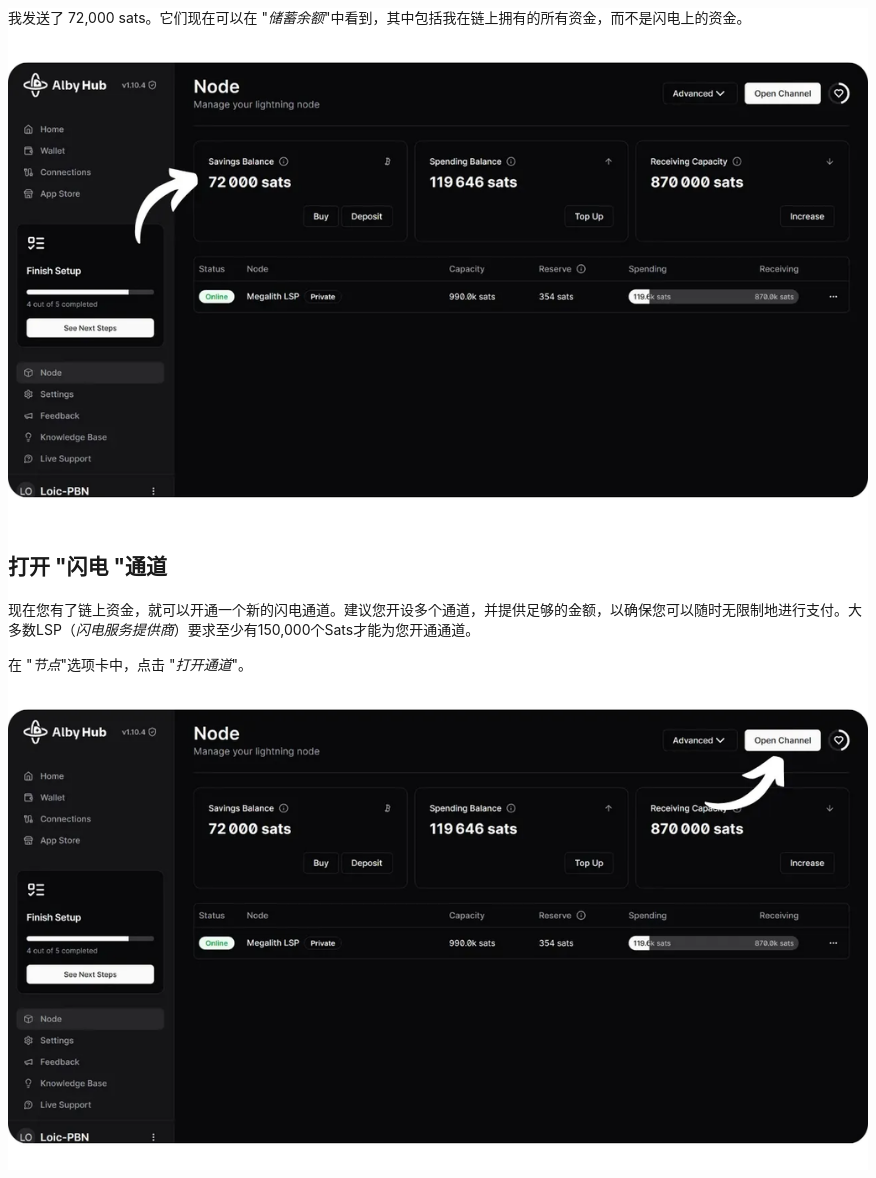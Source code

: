 我发送了 72,000 sats。它们现在可以在 "*储蓄余额*"中看到，其中包括我在链上拥有的所有资金，而不是闪电上的资金。

![ALBY HUB](assets/fr/36.webp)

## 打开 "闪电 "通道

现在您有了链上资金，就可以开通一个新的闪电通道。建议您开设多个通道，并提供足够的金额，以确保您可以随时无限制地进行支付。大多数LSP（*闪电服务提供商*）要求至少有150,000个Sats才能为您开通通道。

在 "*节点*"选项卡中，点击 "*打开通道*"。

![ALBY HUB](assets/fr/37.webp)

